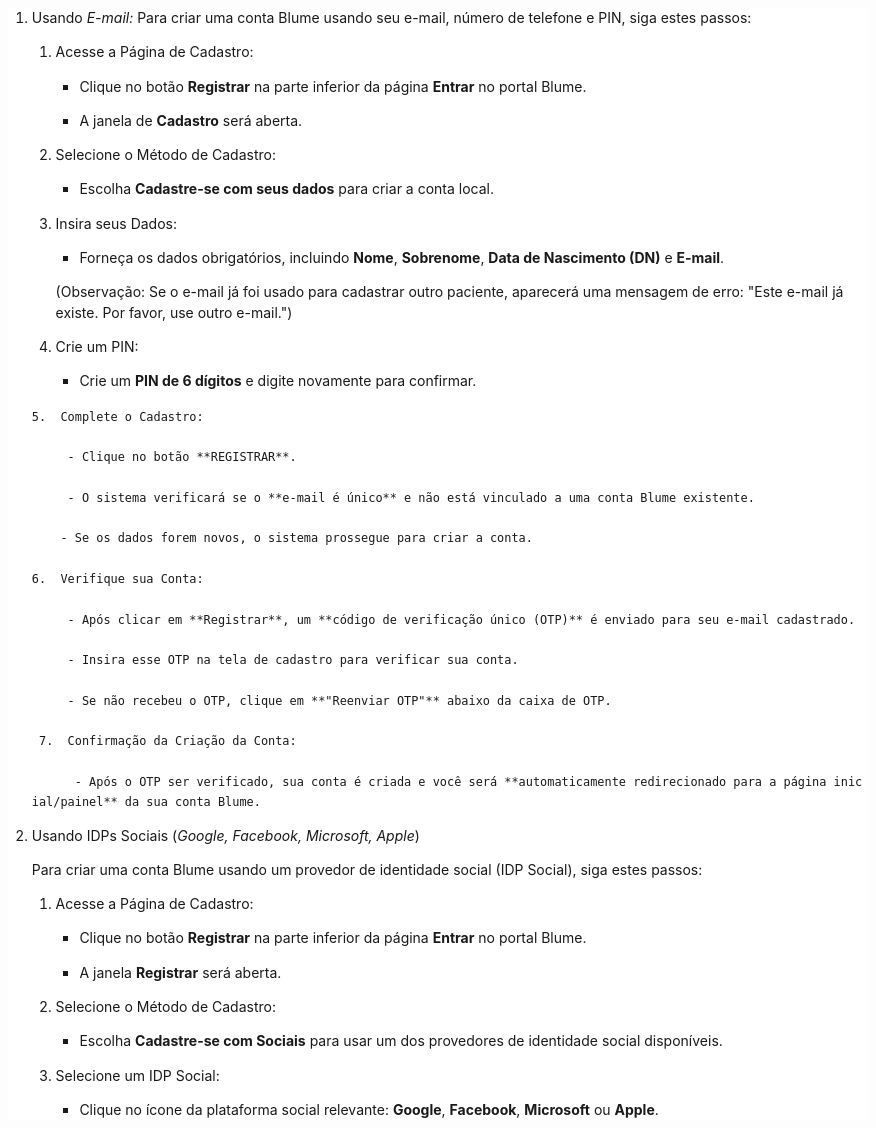 1. Usando *E-mail:* Para criar uma conta Blume usando seu e-mail, número de telefone e PIN, siga estes passos:

   1.  Acesse a Página de Cadastro:

        - Clique no botão **Registrar** na parte inferior da página **Entrar** no portal Blume.

        - A janela de **Cadastro** será aberta.

     2.  Selecione o Método de Cadastro:

          - Escolha **Cadastre-se com seus dados** para criar a conta local.

     3.  Insira seus Dados:

          - Forneça os dados obrigatórios, incluindo **Nome**, **Sobrenome**, **Data de Nascimento (DN)** e **E-mail**.

           (Observação: Se o e-mail já foi usado para cadastrar outro paciente, aparecerá uma mensagem de erro: "Este e-mail já existe. Por favor, use outro e-mail.")

      4.  Crie um PIN:

           - Crie um **PIN de 6 dígitos** e digite novamente para confirmar.

       5.  Complete o Cadastro:

            - Clique no botão **REGISTRAR**.

            - O sistema verificará se o **e-mail é único** e não está vinculado a uma conta Blume existente.

           - Se os dados forem novos, o sistema prossegue para criar a conta.

       6.  Verifique sua Conta:

            - Após clicar em **Registrar**, um **código de verificação único (OTP)** é enviado para seu e-mail cadastrado.

            - Insira esse OTP na tela de cadastro para verificar sua conta.

            - Se não recebeu o OTP, clique em **"Reenviar OTP"** abaixo da caixa de OTP.

        7.  Confirmação da Criação da Conta:

             - Após o OTP ser verificado, sua conta é criada e você será **automaticamente redirecionado para a página inicial/painel** da sua conta Blume.

2.  Usando IDPs Sociais (*Google, Facebook, Microsoft, Apple*)

     Para criar uma conta Blume usando um provedor de identidade social (IDP Social), siga estes passos:

     1.  Acesse a Página de Cadastro:

          - Clique no botão **Registrar** na parte inferior da página **Entrar** no portal Blume.

          - A janela **Registrar** será aberta.

      2.  Selecione o Método de Cadastro:

           - Escolha **Cadastre-se com Sociais** para usar um dos provedores de identidade social disponíveis.

       3.  Selecione um IDP Social:

            - Clique no ícone da plataforma social relevante: **Google**, **Facebook**, **Microsoft** ou **Apple**.
